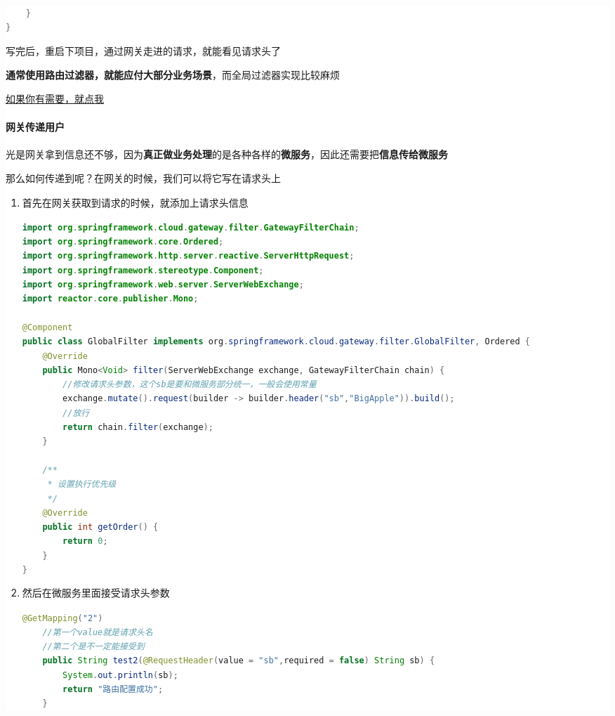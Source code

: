   ```java
      }
  }
  ```

写完后，重启下项目，通过网关走进的请求，就能看见请求头了

**通常使用路由过滤器，就能应付大部分业务场景**，而全局过滤器实现比较麻烦

[如果你有需要，就点我](https://www.bilibili.com/video/BV1S142197x7?spm_id_from=333.788.videopod.episodes&vd_source=95c95b2b45956217a529f886ca23dd35&p=63)

#### 网关传递用户

光是网关拿到信息还不够，因为**真正做业务处理**的是各种各样的**微服务**，因此还需要把**信息传给微服务**

那么如何传递到呢？在网关的时候，我们可以将它写在请求头上

1. 首先在网关获取到请求的时候，就添加上请求头信息

   ```java
   import org.springframework.cloud.gateway.filter.GatewayFilterChain;
   import org.springframework.core.Ordered;
   import org.springframework.http.server.reactive.ServerHttpRequest;
   import org.springframework.stereotype.Component;
   import org.springframework.web.server.ServerWebExchange;
   import reactor.core.publisher.Mono;
   
   @Component
   public class GlobalFilter implements org.springframework.cloud.gateway.filter.GlobalFilter, Ordered {
       @Override
       public Mono<Void> filter(ServerWebExchange exchange, GatewayFilterChain chain) {
           //修改请求头参数，这个sb是要和微服务部分统一，一般会使用常量
           exchange.mutate().request(builder -> builder.header("sb","BigApple")).build();
           //放行
           return chain.filter(exchange);
       }
   
       /**
        * 设置执行优先级
        */
       @Override
       public int getOrder() {
           return 0;
       }
   }
   ```

2. 然后在微服务里面接受请求头参数

   ```java
   @GetMapping("2")
       //第一个value就是请求头名
       //第二个是不一定能接受到
       public String test2(@RequestHeader(value = "sb",required = false) String sb) {
           System.out.println(sb);
           return "路由配置成功";
       }
   ```

